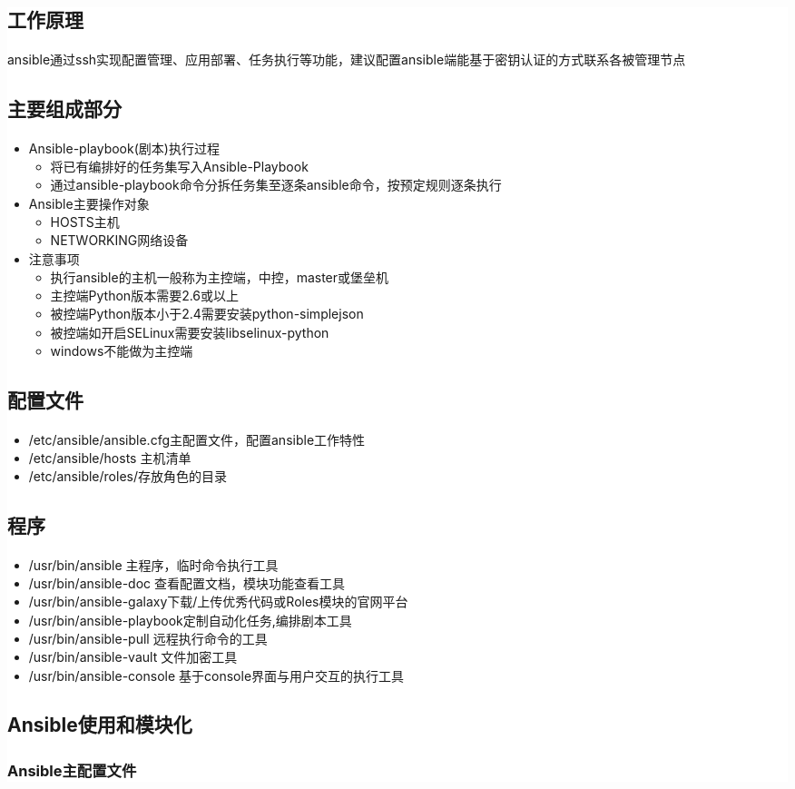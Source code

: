 

## 工作原理

ansible通过ssh实现配置管理、应用部署、任务执行等功能，建议配置ansible端能基于密钥认证的方式联系各被管理节点

## 主要组成部分

- Ansible-playbook(剧本)执行过程
  - 将已有编排好的任务集写入Ansible-Playbook
  - 通过ansible-playbook命令分拆任务集至逐条ansible命令，按预定规则逐条执行
- Ansible主要操作对象
  - HOSTS主机
  - NETWORKING网络设备
- 注意事项
  - 执行ansible的主机一般称为主控端，中控，master或堡垒机
  - 主控端Python版本需要2.6或以上
  - 被控端Python版本小于2.4需要安装python-simplejson
  - 被控端如开启SELinux需要安装libselinux-python
  - windows不能做为主控端

## 配置文件

- /etc/ansible/ansible.cfg主配置文件，配置ansible工作特性
- /etc/ansible/hosts 主机清单
- /etc/ansible/roles/存放角色的目录

## 程序

- /usr/bin/ansible 主程序，临时命令执行工具
- /usr/bin/ansible-doc 查看配置文档，模块功能查看工具
- /usr/bin/ansible-galaxy下载/上传优秀代码或Roles模块的官网平台
- /usr/bin/ansible-playbook定制自动化任务,编排剧本工具
- /usr/bin/ansible-pull 远程执行命令的工具
- /usr/bin/ansible-vault 文件加密工具
- /usr/bin/ansible-console 基于console界面与用户交互的执行工具

## Ansible使用和模块化

### Ansible主配置文件
